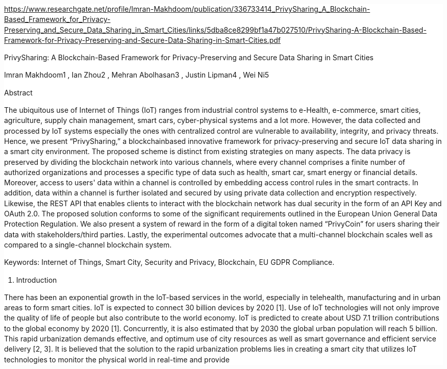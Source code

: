https://www.researchgate.net/profile/Imran-Makhdoom/publication/336733414_PrivySharing_A_Blockchain-Based_Framework_for_Privacy-Preserving_and_Secure_Data_Sharing_in_Smart_Cities/links/5dba8ce8299bf1a47b027510/PrivySharing-A-Blockchain-Based-Framework-for-Privacy-Preserving-and-Secure-Data-Sharing-in-Smart-Cities.pdf

PrivySharing: A Blockchain-Based Framework for Privacy-Preserving and Secure Data Sharing in Smart Cities

Imran Makhdoom1
, Ian Zhou2
, Mehran Abolhasan3
, Justin Lipman4
, Wei Ni5

Abstract

The ubiquitous use of Internet of Things (IoT) ranges from industrial control systems to e-Health, e-commerce,
smart cities, agriculture, supply chain management, smart cars, cyber-physical systems and a lot more.
However, the data collected and processed by IoT systems especially the ones with centralized control are
vulnerable to availability, integrity, and privacy threats. Hence, we present “PrivySharing,” a blockchainbased innovative framework for privacy-preserving and secure IoT data sharing in a smart city environment.
The proposed scheme is distinct from existing strategies on many aspects. The data privacy is preserved
by dividing the blockchain network into various channels, where every channel comprises a finite number of
authorized organizations and processes a specific type of data such as health, smart car, smart energy or
financial details. Moreover, access to users' data within a channel is controlled by embedding access control
rules in the smart contracts. In addition, data within a channel is further isolated and secured by using
private data collection and encryption respectively. Likewise, the REST API that enables clients to interact
with the blockchain network has dual security in the form of an API Key and OAuth 2.0. The proposed
solution conforms to some of the significant requirements outlined in the European Union General Data
Protection Regulation. We also present a system of reward in the form of a digital token named “PrivyCoin”
for users sharing their data with stakeholders/third parties. Lastly, the experimental outcomes advocate that
a multi-channel blockchain scales well as compared to a single-channel blockchain system.

Keywords: Internet of Things, Smart City, Security and Privacy, Blockchain, EU GDPR Compliance.

1. Introduction

There has been an exponential growth in the IoT-based services in the world, especially in telehealth,
manufacturing and in urban areas to form smart cities. IoT is expected to connect 30 billion devices by
2020 [1]. Use of IoT technologies will not only improve the quality of life of people but also contribute to
the world economy. IoT is predicted to create about USD 7.1 trillion contributions to the global economy
by 2020 [1]. Concurrently, it is also estimated that by 2030 the global urban population will reach 5 billion.
This rapid urbanization demands effective, and optimum use of city resources as well as smart governance
and efficient service delivery [2, 3]. It is believed that the solution to the rapid urbanization problems lies in
creating a smart city that utilizes IoT technologies to monitor the physical world in real-time and provide